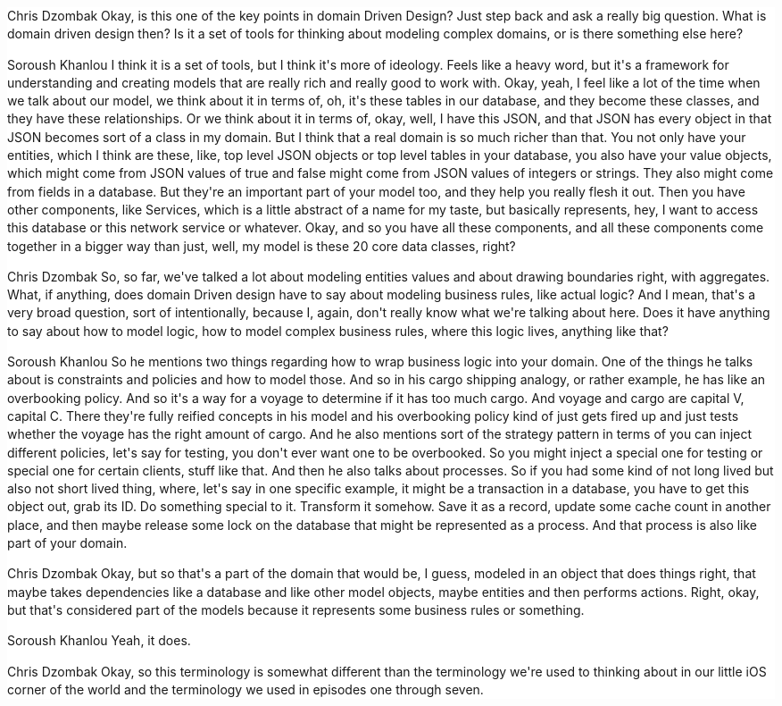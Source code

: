 Chris Dzombak
Okay, is this one of the key points in domain Driven Design? Just step back and ask a really big question. What is domain driven design then? Is it a set of tools for thinking about modeling complex domains, or is there something else here?

Soroush Khanlou
I think it is a set of tools, but I think it's more of ideology. Feels like a heavy word, but it's a framework for understanding and creating models that are really rich and really good to work with. Okay, yeah, I feel like a lot of the time when we talk about our model, we think about it in terms of, oh, it's these tables in our database, and they become these classes, and they have these relationships. Or we think about it in terms of, okay, well, I have this JSON, and that JSON has every object in that JSON becomes sort of a class in my domain. But I think that a real domain is so much richer than that. You not only have your entities, which I think are these, like, top level JSON objects or top level tables in your database, you also have your value objects, which might come from JSON values of true and false might come from JSON values of integers or strings. They also might come from fields in a database. But they're an important part of your model too, and they help you really flesh it out. Then you have other components, like Services, which is a little abstract of a name for my taste, but basically represents, hey, I want to access this database or this network service or whatever. Okay, and so you have all these components, and all these components come together in a bigger way than just, well, my model is these 20 core data classes, right?

Chris Dzombak
So, so far, we've talked a lot about modeling entities values and about drawing boundaries right, with aggregates. What, if anything, does domain Driven design have to say about modeling business rules, like actual logic? And I mean, that's a very broad question, sort of intentionally, because I, again, don't really know what we're talking about here. Does it have anything to say about how to model logic, how to model complex business rules, where this logic lives, anything like that?

Soroush Khanlou
So he mentions two things regarding how to wrap business logic into your domain. One of the things he talks about is constraints and policies and how to model those. And so in his cargo shipping analogy, or rather example, he has like an overbooking policy. And so it's a way for a voyage to determine if it has too much cargo. And voyage and cargo are capital V, capital C. There they're fully reified concepts in his model and his overbooking policy kind of just gets fired up and just tests whether the voyage has the right amount of cargo. And he also mentions sort of the strategy pattern in terms of you can inject different policies, let's say for testing, you don't ever want one to be overbooked. So you might inject a special one for testing or special one for certain clients, stuff like that. And then he also talks about processes. So if you had some kind of not long lived but also not short lived thing, where, let's say in one specific example, it might be a transaction in a database, you have to get this object out, grab its ID. Do something special to it. Transform it somehow. Save it as a record, update some cache count in another place, and then maybe release some lock on the database that might be represented as a process. And that process is also like part of your domain.

Chris Dzombak
Okay, but so that's a part of the domain that would be, I guess, modeled in an object that does things right, that maybe takes dependencies like a database and like other model objects, maybe entities and then performs actions. Right, okay, but that's considered part of the models because it represents some business rules or something.

Soroush Khanlou
Yeah, it does.

Chris Dzombak
Okay, so this terminology is somewhat different than the terminology we're used to thinking about in our little iOS corner of the world and the terminology we used in episodes one through seven.

